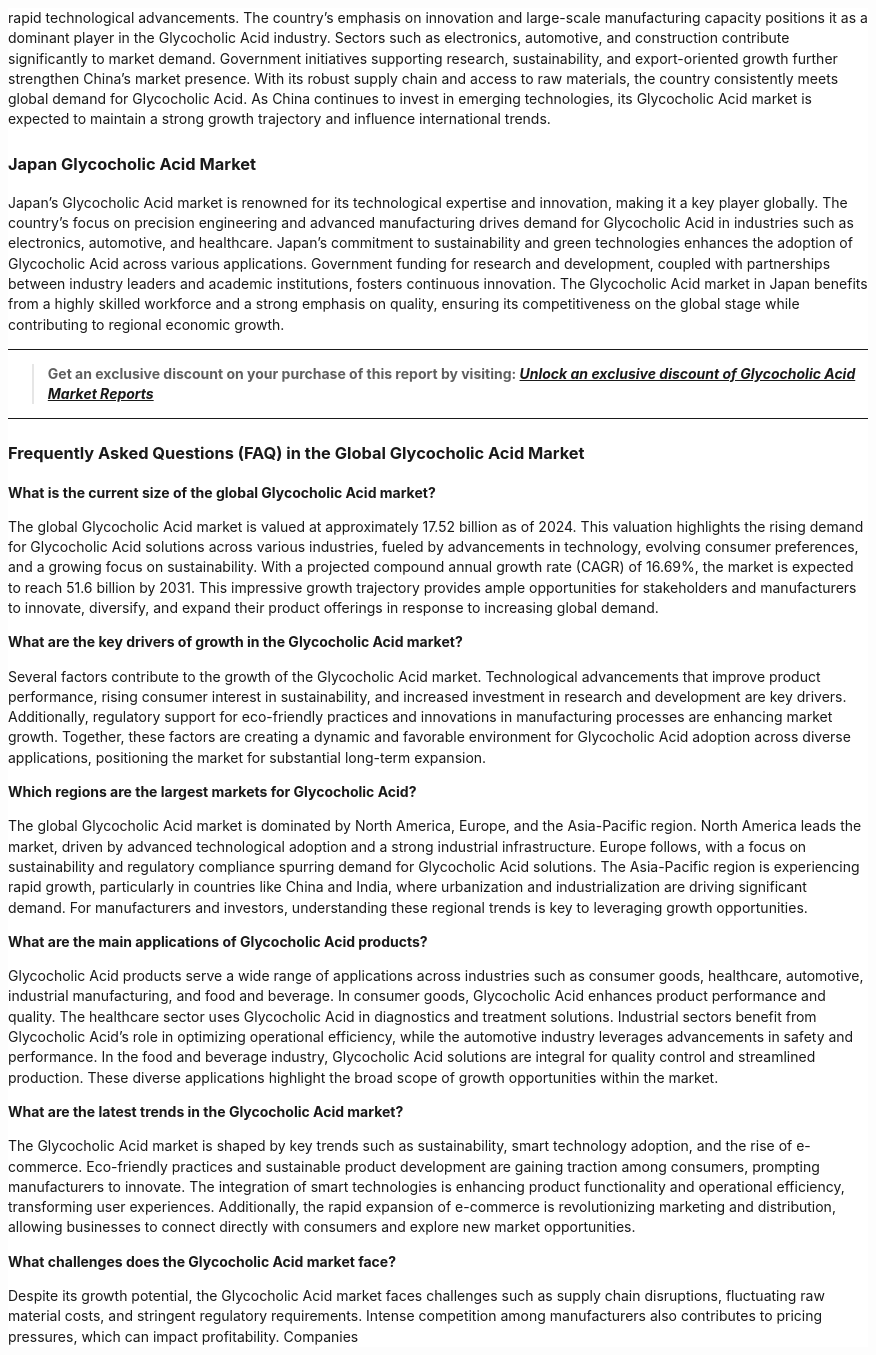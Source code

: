 rapid technological advancements. The country&rsquo;s emphasis on innovation and large-scale manufacturing capacity positions it as a dominant player in the Glycocholic Acid industry. Sectors such as electronics, automotive, and construction contribute significantly to market demand. Government initiatives supporting research, sustainability, and export-oriented growth further strengthen China&rsquo;s market presence. With its robust supply chain and access to raw materials, the country consistently meets global demand for Glycocholic Acid. As China continues to invest in emerging technologies, its Glycocholic Acid market is expected to maintain a strong growth trajectory and influence international trends.</p><h3>Japan Glycocholic Acid Market</h3><p>Japan&rsquo;s Glycocholic Acid market is renowned for its technological expertise and innovation, making it a key player globally. The country&rsquo;s focus on precision engineering and advanced manufacturing drives demand for Glycocholic Acid in industries such as electronics, automotive, and healthcare. Japan&rsquo;s commitment to sustainability and green technologies enhances the adoption of Glycocholic Acid across various applications. Government funding for research and development, coupled with partnerships between industry leaders and academic institutions, fosters continuous innovation. The Glycocholic Acid market in Japan benefits from a highly skilled workforce and a strong emphasis on quality, ensuring its competitiveness on the global stage while contributing to regional economic growth.</p><hr /><blockquote><p><strong>Get an exclusive discount on your purchase of this report by visiting: <em><a href="://marketresearchpulse.com/ask-for-discount/137303?utm_source=Github&amp;utm_medium=091">Unlock an exclusive discount of Glycocholic Acid Market Reports</a></em>&nbsp;</strong></p></blockquote><hr /><h3>Frequently Asked Questions (FAQ) in the Global Glycocholic Acid Market</h3><p><strong>What is the current size of the global Glycocholic Acid market?</strong></p><p>The global Glycocholic Acid market is valued at approximately 17.52 billion as of 2024. This valuation highlights the rising demand for Glycocholic Acid solutions across various industries, fueled by advancements in technology, evolving consumer preferences, and a growing focus on sustainability. With a projected compound annual growth rate (CAGR) of 16.69%, the market is expected to reach 51.6 billion by 2031. This impressive growth trajectory provides ample opportunities for stakeholders and manufacturers to innovate, diversify, and expand their product offerings in response to increasing global demand.</p><p><strong>What are the key drivers of growth in the Glycocholic Acid market?</strong></p><p>Several factors contribute to the growth of the Glycocholic Acid market. Technological advancements that improve product performance, rising consumer interest in sustainability, and increased investment in research and development are key drivers. Additionally, regulatory support for eco-friendly practices and innovations in manufacturing processes are enhancing market growth. Together, these factors are creating a dynamic and favorable environment for Glycocholic Acid adoption across diverse applications, positioning the market for substantial long-term expansion.</p><p><strong>Which regions are the largest markets for Glycocholic Acid?</strong></p><p>The global Glycocholic Acid market is dominated by North America, Europe, and the Asia-Pacific region. North America leads the market, driven by advanced technological adoption and a strong industrial infrastructure. Europe follows, with a focus on sustainability and regulatory compliance spurring demand for Glycocholic Acid solutions. The Asia-Pacific region is experiencing rapid growth, particularly in countries like China and India, where urbanization and industrialization are driving significant demand. For manufacturers and investors, understanding these regional trends is key to leveraging growth opportunities.</p><p><strong>What are the main applications of Glycocholic Acid products?</strong></p><p>Glycocholic Acid products serve a wide range of applications across industries such as consumer goods, healthcare, automotive, industrial manufacturing, and food and beverage. In consumer goods, Glycocholic Acid enhances product performance and quality. The healthcare sector uses Glycocholic Acid in diagnostics and treatment solutions. Industrial sectors benefit from Glycocholic Acid&rsquo;s role in optimizing operational efficiency, while the automotive industry leverages advancements in safety and performance. In the food and beverage industry, Glycocholic Acid solutions are integral for quality control and streamlined production. These diverse applications highlight the broad scope of growth opportunities within the market.</p><p><strong>What are the latest trends in the Glycocholic Acid market?</strong></p><p>The Glycocholic Acid market is shaped by key trends such as sustainability, smart technology adoption, and the rise of e-commerce. Eco-friendly practices and sustainable product development are gaining traction among consumers, prompting manufacturers to innovate. The integration of smart technologies is enhancing product functionality and operational efficiency, transforming user experiences. Additionally, the rapid expansion of e-commerce is revolutionizing marketing and distribution, allowing businesses to connect directly with consumers and explore new market opportunities.</p><p><strong>What challenges does the Glycocholic Acid market face?</strong></p><p>Despite its growth potential, the Glycocholic Acid market faces challenges such as supply chain disruptions, fluctuating raw material costs, and stringent regulatory requirements. Intense competition among manufacturers also contributes to pricing pressures, which can impact profitability. Companies